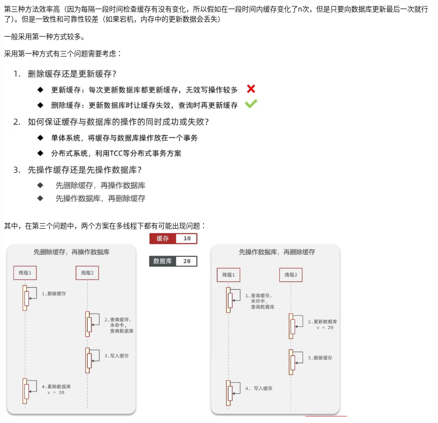 第三种方法效率高（因为每隔一段时间检查缓存有没有变化，所以假如在一段时间内缓存变化了n次，但是只要向数据库更新最后一次就行了）。但是一致性和可靠性较差（如果宕机，内存中的更新数据会丢失）

一般采用第一种方式较多。



采用第一种方式有三个问题需要考虑：

<img src="../assets/屏幕截图 2025-04-12 203258.png" alt="屏幕截图 2025-04-12 203258" style="zoom: 67%;" />

其中，在第三个问题中，两个方案在多线程下都有可能出现问题：
<img src="../assets/屏幕截图 2025-04-12 203351.png" alt="屏幕截图 2025-04-12 203351" style="zoom: 67%;" />

